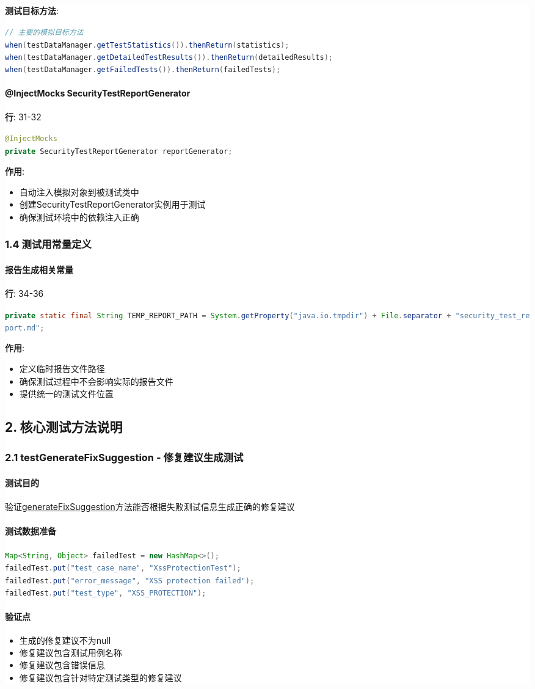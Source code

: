 **测试目标方法**:
```java
// 主要的模拟目标方法
when(testDataManager.getTestStatistics()).thenReturn(statistics);
when(testDataManager.getDetailedTestResults()).thenReturn(detailedResults);
when(testDataManager.getFailedTests()).thenReturn(failedTests);
```

#### @InjectMocks SecurityTestReportGenerator
**行**: 31-32
```java
@InjectMocks
private SecurityTestReportGenerator reportGenerator;
```

**作用**:
- 自动注入模拟对象到被测试类中
- 创建SecurityTestReportGenerator实例用于测试
- 确保测试环境中的依赖注入正确

### 1.4 测试用常量定义

#### 报告生成相关常量
**行**: 34-36
```java
private static final String TEMP_REPORT_PATH = System.getProperty("java.io.tmpdir") + File.separator + "security_test_report.md";
```

**作用**:
- 定义临时报告文件路径
- 确保测试过程中不会影响实际的报告文件
- 提供统一的测试文件位置

## 2. 核心测试方法说明

### 2.1 testGenerateFixSuggestion - 修复建议生成测试

#### 测试目的
验证[generateFixSuggestion](file://f:/Company_system_project/company_backend/src/test/java/com/example/companybackend/security/test/report/SecurityTestReportGenerator.java#L266-L290)方法能否根据失败测试信息生成正确的修复建议

#### 测试数据准备
```java
Map<String, Object> failedTest = new HashMap<>();
failedTest.put("test_case_name", "XssProtectionTest");
failedTest.put("error_message", "XSS protection failed");
failedTest.put("test_type", "XSS_PROTECTION");
```

#### 验证点
- 生成的修复建议不为null
- 修复建议包含测试用例名称
- 修复建议包含错误信息
- 修复建议包含针对特定测试类型的修复建议
